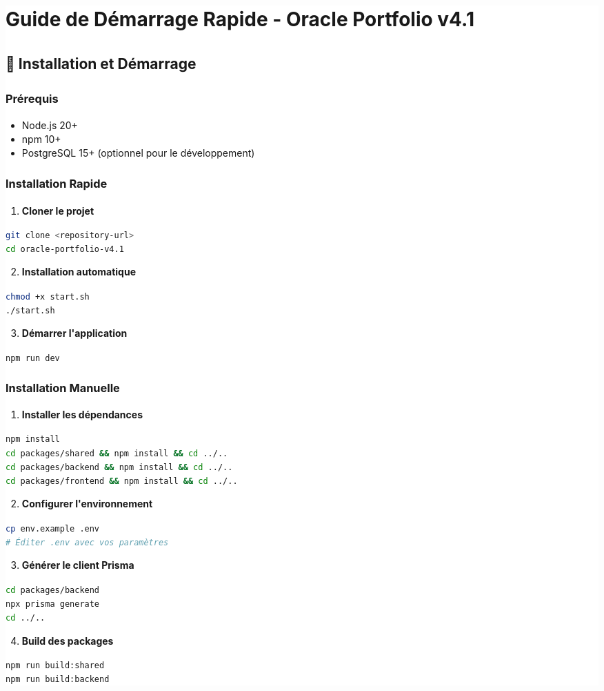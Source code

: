 # Guide de Démarrage Rapide - Oracle Portfolio v4.1

## 🚀 Installation et Démarrage

### Prérequis
- Node.js 20+ 
- npm 10+
- PostgreSQL 15+ (optionnel pour le développement)

### Installation Rapide

1. **Cloner le projet**
```bash
git clone <repository-url>
cd oracle-portfolio-v4.1
```

2. **Installation automatique**
```bash
chmod +x start.sh
./start.sh
```

3. **Démarrer l'application**
```bash
npm run dev
```

### Installation Manuelle

1. **Installer les dépendances**
```bash
npm install
cd packages/shared && npm install && cd ../..
cd packages/backend && npm install && cd ../..
cd packages/frontend && npm install && cd ../..
```

2. **Configurer l'environnement**
```bash
cp env.example .env
# Éditer .env avec vos paramètres
```

3. **Générer le client Prisma**
```bash
cd packages/backend
npx prisma generate
cd ../..
```

4. **Build des packages**
```bash
npm run build:shared
npm run build:backend
```
